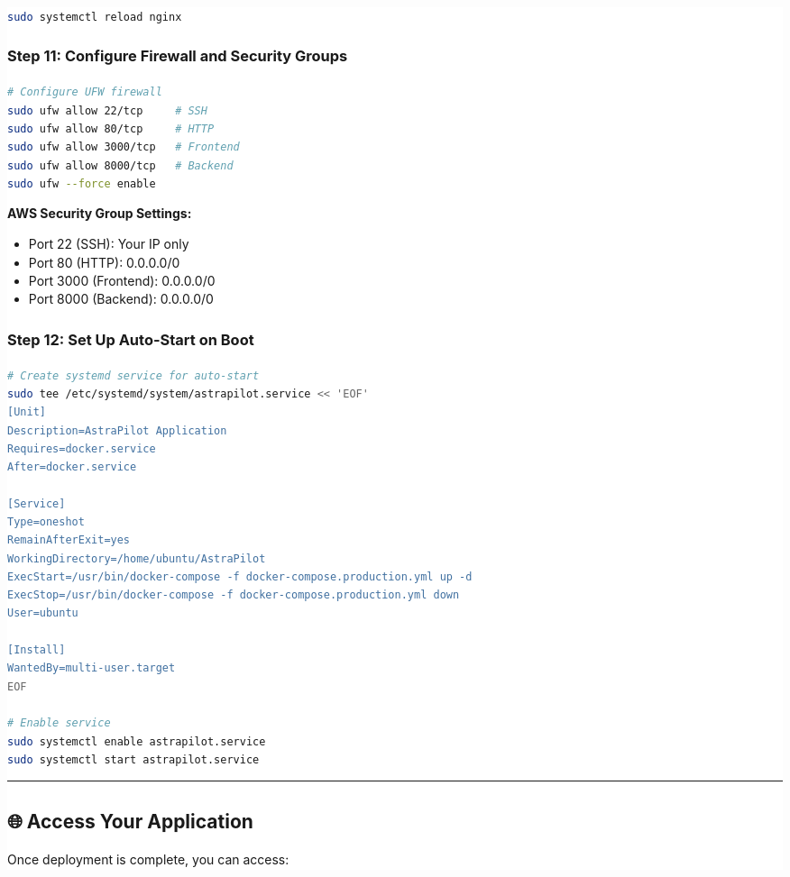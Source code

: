 ```bash
sudo systemctl reload nginx
```

### Step 11: Configure Firewall and Security Groups

```bash
# Configure UFW firewall
sudo ufw allow 22/tcp     # SSH
sudo ufw allow 80/tcp     # HTTP
sudo ufw allow 3000/tcp   # Frontend
sudo ufw allow 8000/tcp   # Backend
sudo ufw --force enable
```

**AWS Security Group Settings:**
- Port 22 (SSH): Your IP only
- Port 80 (HTTP): 0.0.0.0/0
- Port 3000 (Frontend): 0.0.0.0/0
- Port 8000 (Backend): 0.0.0.0/0

### Step 12: Set Up Auto-Start on Boot

```bash
# Create systemd service for auto-start
sudo tee /etc/systemd/system/astrapilot.service << 'EOF'
[Unit]
Description=AstraPilot Application
Requires=docker.service
After=docker.service

[Service]
Type=oneshot
RemainAfterExit=yes
WorkingDirectory=/home/ubuntu/AstraPilot
ExecStart=/usr/bin/docker-compose -f docker-compose.production.yml up -d
ExecStop=/usr/bin/docker-compose -f docker-compose.production.yml down
User=ubuntu

[Install]
WantedBy=multi-user.target
EOF

# Enable service
sudo systemctl enable astrapilot.service
sudo systemctl start astrapilot.service
```

---

## 🌐 Access Your Application

Once deployment is complete, you can access:
